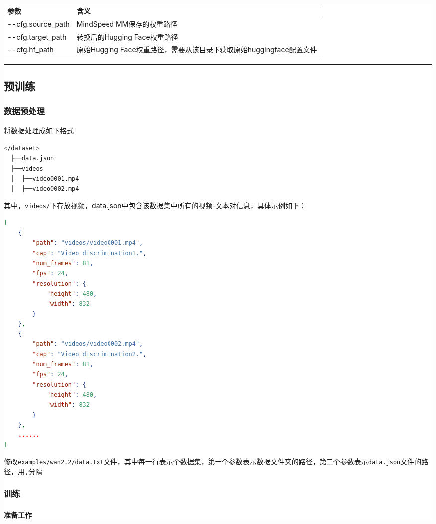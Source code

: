 |参数| 含义 |
|:------------|:----|
| --cfg.source_path | MindSpeed MM保存的权重路径                                   |
| --cfg.target_path | 转换后的Hugging Face权重路径                                 |
| --cfg.hf_path     | 原始Hugging Face权重路径，需要从该目录下获取原始huggingface配置文件 |

---

## 预训练

### 数据预处理

将数据处理成如下格式

```bash
</dataset>
  ├──data.json
  ├──videos
  │  ├──video0001.mp4
  │  ├──video0002.mp4
```

其中，`videos/`下存放视频，data.json中包含该数据集中所有的视频-文本对信息，具体示例如下：

```json
[
    {
        "path": "videos/video0001.mp4",
        "cap": "Video discrimination1.",
        "num_frames": 81,
        "fps": 24,
        "resolution": {
            "height": 480,
            "width": 832
        }
    },
    {
        "path": "videos/video0002.mp4",
        "cap": "Video discrimination2.",
        "num_frames": 81,
        "fps": 24,
        "resolution": {
            "height": 480,
            "width": 832
        }
    },
    ......
]
```

修改`examples/wan2.2/data.txt`文件，其中每一行表示个数据集，第一个参数表示数据文件夹的路径，第二个参数表示`data.json`文件的路径，用`,`分隔

### 训练

#### 准备工作
